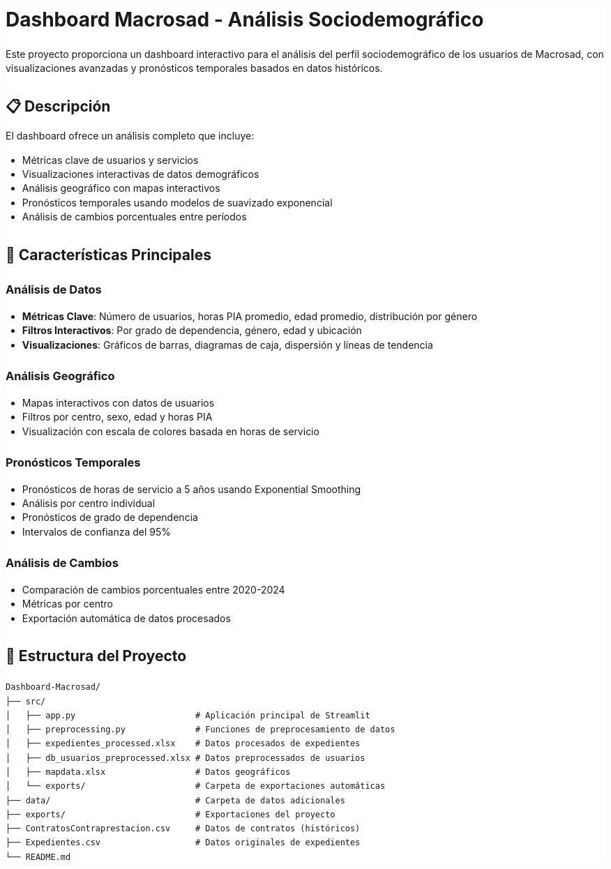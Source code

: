 # Dashboard Macrosad - Análisis Sociodemográfico

Este proyecto proporciona un dashboard interactivo para el análisis del perfil sociodemográfico de los usuarios de Macrosad, con visualizaciones avanzadas y pronósticos temporales basados en datos históricos.

## 📋 Descripción

El dashboard ofrece un análisis completo que incluye:
- Métricas clave de usuarios y servicios
- Visualizaciones interactivas de datos demográficos
- Análisis geográfico con mapas interactivos
- Pronósticos temporales usando modelos de suavizado exponencial
- Análisis de cambios porcentuales entre períodos

## 🚀 Características Principales

### Análisis de Datos
- **Métricas Clave**: Número de usuarios, horas PIA promedio, edad promedio, distribución por género
- **Filtros Interactivos**: Por grado de dependencia, género, edad y ubicación
- **Visualizaciones**: Gráficos de barras, diagramas de caja, dispersión y líneas de tendencia

### Análisis Geográfico
- Mapas interactivos con datos de usuarios
- Filtros por centro, sexo, edad y horas PIA
- Visualización con escala de colores basada en horas de servicio

### Pronósticos Temporales
- Pronósticos de horas de servicio a 5 años usando Exponential Smoothing
- Análisis por centro individual
- Pronósticos de grado de dependencia
- Intervalos de confianza del 95%

### Análisis de Cambios
- Comparación de cambios porcentuales entre 2020-2024
- Métricas por centro
- Exportación automática de datos procesados

## 📁 Estructura del Proyecto

```
Dashboard-Macrosad/
├── src/
│   ├── app.py                        # Aplicación principal de Streamlit
│   ├── preprocessing.py              # Funciones de preprocesamiento de datos
│   ├── expedientes_processed.xlsx    # Datos procesados de expedientes
│   ├── db_usuarios_preprocessed.xlsx # Datos preprocessados de usuarios
│   ├── mapdata.xlsx                  # Datos geográficos
│   └── exports/                      # Carpeta de exportaciones automáticas
├── data/                             # Carpeta de datos adicionales
├── exports/                          # Exportaciones del proyecto
├── ContratosContraprestacion.csv     # Datos de contratos (históricos)
├── Expedientes.csv                   # Datos originales de expedientes
└── README.md
```
